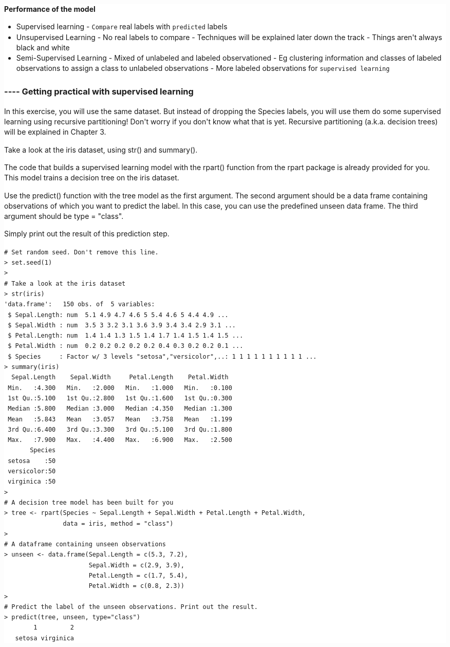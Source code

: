 **Performance of the model**

*   Supervised learning - `Compare` real labels with `predicted` labels
*   Unsupervised Learning - No real labels to compare - Techniques will be explained later down the track - Things aren't always black and white
*   Semi-Supervised Learning - Mixed of unlabeled and labeled observationed - Eg clustering information and classes of labeled observations to assign a class to unlabeled observations - More labeled observations for `supervised learning`

<div id="superPrac"></div>

### ---- Getting practical with supervised learning

In this exercise, you will use the same dataset. But instead of dropping the Species labels, you will use them do some supervised learning using recursive partitioning! Don't worry if you don't know what that is yet. Recursive partitioning (a.k.a. decision trees) will be explained in Chapter 3.

Take a look at the iris dataset, using str() and summary().

The code that builds a supervised learning model with the rpart() function from the rpart package is already provided for you. This model trains a decision tree on the iris dataset.

Use the predict() function with the tree model as the first argument. The second argument should be a data frame containing observations of which you want to predict the label. In this case, you can use the predefined unseen data frame. The third argument should be type = "class".

Simply print out the result of this prediction step.

```
# Set random seed. Don't remove this line.
> set.seed(1)
>
# Take a look at the iris dataset
> str(iris)
'data.frame':	150 obs. of  5 variables:
 $ Sepal.Length: num  5.1 4.9 4.7 4.6 5 5.4 4.6 5 4.4 4.9 ...
 $ Sepal.Width : num  3.5 3 3.2 3.1 3.6 3.9 3.4 3.4 2.9 3.1 ...
 $ Petal.Length: num  1.4 1.4 1.3 1.5 1.4 1.7 1.4 1.5 1.4 1.5 ...
 $ Petal.Width : num  0.2 0.2 0.2 0.2 0.2 0.4 0.3 0.2 0.2 0.1 ...
 $ Species     : Factor w/ 3 levels "setosa","versicolor",..: 1 1 1 1 1 1 1 1 1 1 ...
> summary(iris)
  Sepal.Length    Sepal.Width     Petal.Length    Petal.Width
 Min.   :4.300   Min.   :2.000   Min.   :1.000   Min.   :0.100  
 1st Qu.:5.100   1st Qu.:2.800   1st Qu.:1.600   1st Qu.:0.300  
 Median :5.800   Median :3.000   Median :4.350   Median :1.300  
 Mean   :5.843   Mean   :3.057   Mean   :3.758   Mean   :1.199  
 3rd Qu.:6.400   3rd Qu.:3.300   3rd Qu.:5.100   3rd Qu.:1.800  
 Max.   :7.900   Max.   :4.400   Max.   :6.900   Max.   :2.500  
       Species  
 setosa    :50  
 versicolor:50  
 virginica :50
>
# A decision tree model has been built for you
> tree <- rpart(Species ~ Sepal.Length + Sepal.Width + Petal.Length + Petal.Width,
                data = iris, method = "class")
>
# A dataframe containing unseen observations
> unseen <- data.frame(Sepal.Length = c(5.3, 7.2),
                       Sepal.Width = c(2.9, 3.9),
                       Petal.Length = c(1.7, 5.4),
                       Petal.Width = c(0.8, 2.3))
>
# Predict the label of the unseen observations. Print out the result.
> predict(tree, unseen, type="class")
        1         2
   setosa virginica
```